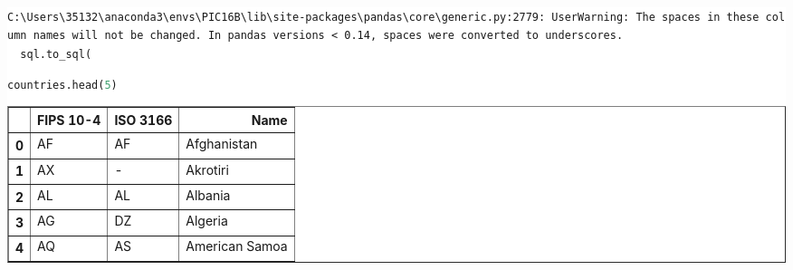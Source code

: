     C:\Users\35132\anaconda3\envs\PIC16B\lib\site-packages\pandas\core\generic.py:2779: UserWarning: The spaces in these column names will not be changed. In pandas versions < 0.14, spaces were converted to underscores.
      sql.to_sql(
    


```python
countries.head(5)
```




<div>
<style scoped>
    .dataframe tbody tr th:only-of-type {
        vertical-align: middle;
    }

    .dataframe tbody tr th {
        vertical-align: top;
    }

    .dataframe thead th {
        text-align: right;
    }
</style>
<table border="1" class="dataframe">
  <thead>
    <tr style="text-align: right;">
      <th></th>
      <th>FIPS 10-4</th>
      <th>ISO 3166</th>
      <th>Name</th>
    </tr>
  </thead>
  <tbody>
    <tr>
      <th>0</th>
      <td>AF</td>
      <td>AF</td>
      <td>Afghanistan</td>
    </tr>
    <tr>
      <th>1</th>
      <td>AX</td>
      <td>-</td>
      <td>Akrotiri</td>
    </tr>
    <tr>
      <th>2</th>
      <td>AL</td>
      <td>AL</td>
      <td>Albania</td>
    </tr>
    <tr>
      <th>3</th>
      <td>AG</td>
      <td>DZ</td>
      <td>Algeria</td>
    </tr>
    <tr>
      <th>4</th>
      <td>AQ</td>
      <td>AS</td>
      <td>American Samoa</td>
    </tr>